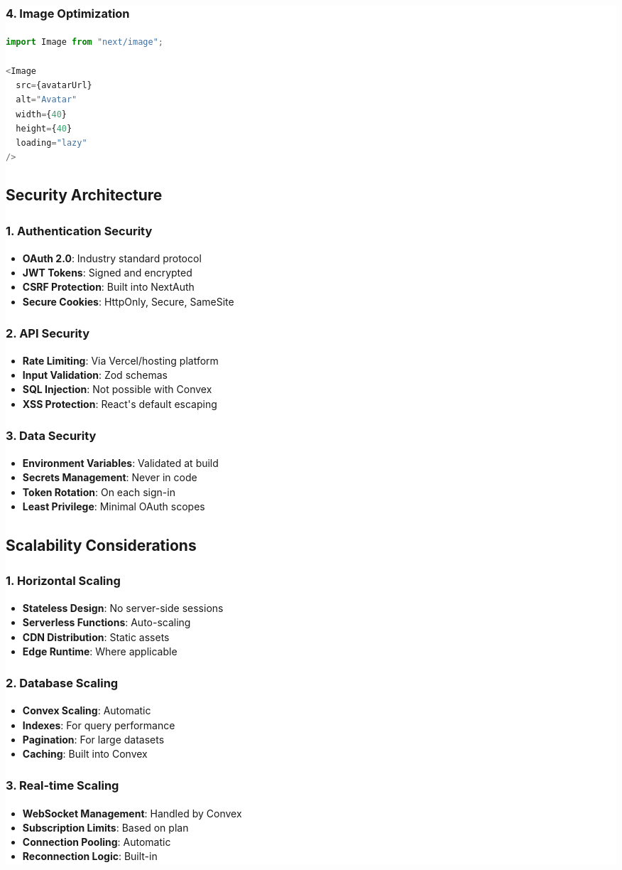 ### 4. Image Optimization
```typescript
import Image from "next/image";

<Image
  src={avatarUrl}
  alt="Avatar"
  width={40}
  height={40}
  loading="lazy"
/>
```

## Security Architecture

### 1. Authentication Security
- **OAuth 2.0**: Industry standard protocol
- **JWT Tokens**: Signed and encrypted
- **CSRF Protection**: Built into NextAuth
- **Secure Cookies**: HttpOnly, Secure, SameSite

### 2. API Security
- **Rate Limiting**: Via Vercel/hosting platform
- **Input Validation**: Zod schemas
- **SQL Injection**: Not possible with Convex
- **XSS Protection**: React's default escaping

### 3. Data Security
- **Environment Variables**: Validated at build
- **Secrets Management**: Never in code
- **Token Rotation**: On each sign-in
- **Least Privilege**: Minimal OAuth scopes

## Scalability Considerations

### 1. Horizontal Scaling
- **Stateless Design**: No server-side sessions
- **Serverless Functions**: Auto-scaling
- **CDN Distribution**: Static assets
- **Edge Runtime**: Where applicable

### 2. Database Scaling
- **Convex Scaling**: Automatic
- **Indexes**: For query performance
- **Pagination**: For large datasets
- **Caching**: Built into Convex

### 3. Real-time Scaling
- **WebSocket Management**: Handled by Convex
- **Subscription Limits**: Based on plan
- **Connection Pooling**: Automatic
- **Reconnection Logic**: Built-in
